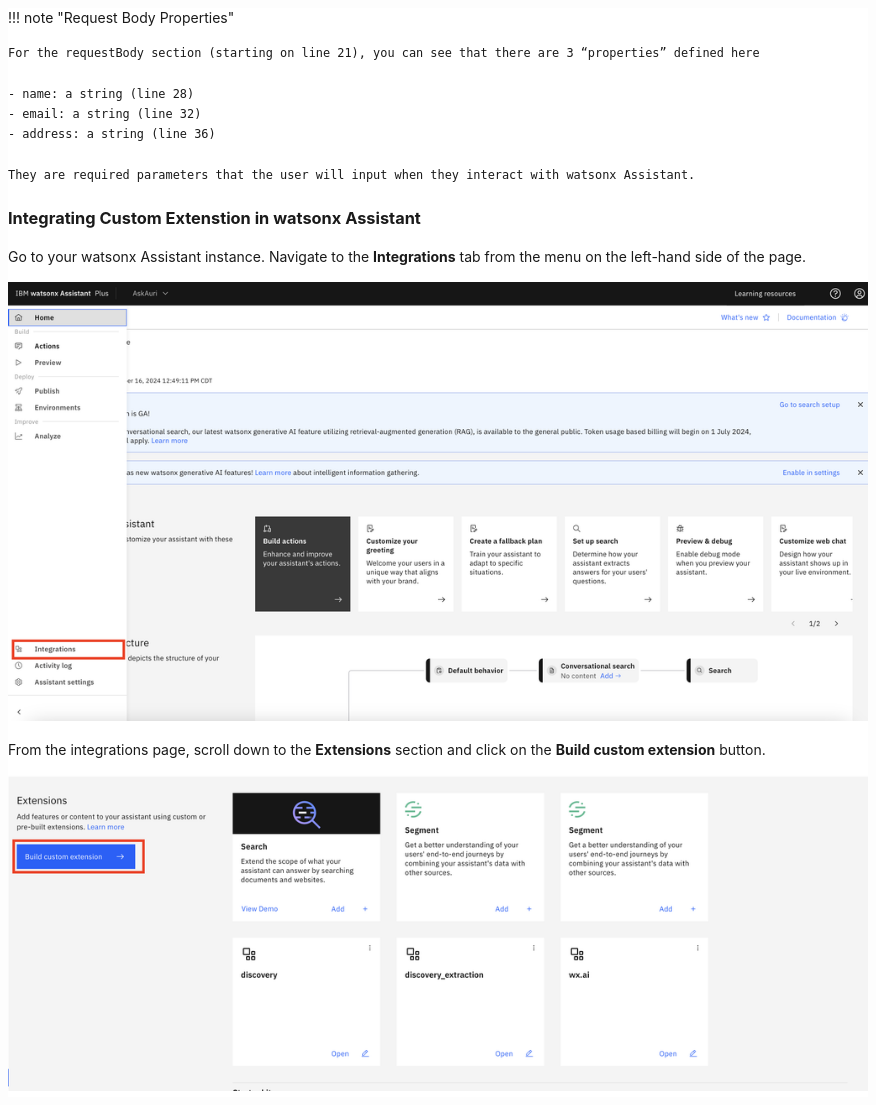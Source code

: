 !!! note "Request Body Properties"

    For the requestBody section (starting on line 21), you can see that there are 3 “properties” defined here

    - name: a string (line 28)
    - email: a string (line 32)
    - address: a string (line 36)

    They are required parameters that the user will input when they interact with watsonx Assistant.

### Integrating Custom Extenstion in watsonx Assistant

Go to your watsonx Assistant instance. Navigate to the **Integrations** tab from the menu on the left-hand side of the page.

![Go to integrations page](../assets/watsonx-assistant/database-connection/go-to-integrations.png)

From the integrations page, scroll down to the **Extensions** section and click on the **Build custom extension** button.

![Build custom extension](../assets/watsonx-assistant/database-connection/build-custom-extension.png)

